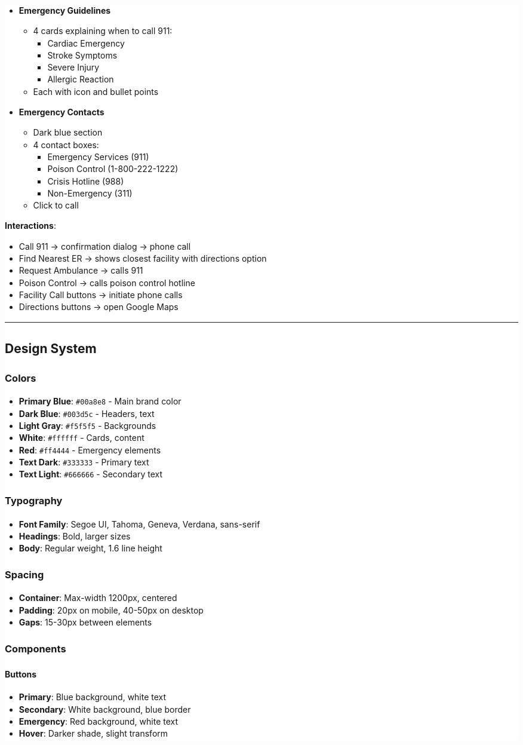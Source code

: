 - **Emergency Guidelines**
  - 4 cards explaining when to call 911:
    - Cardiac Emergency
    - Stroke Symptoms
    - Severe Injury
    - Allergic Reaction
  - Each with icon and bullet points

- **Emergency Contacts**
  - Dark blue section
  - 4 contact boxes:
    - Emergency Services (911)
    - Poison Control (1-800-222-1222)
    - Crisis Hotline (988)
    - Non-Emergency (311)
  - Click to call

**Interactions**:
- Call 911 → confirmation dialog → phone call
- Find Nearest ER → shows closest facility with directions option
- Request Ambulance → calls 911
- Poison Control → calls poison control hotline
- Facility Call buttons → initiate phone calls
- Directions buttons → open Google Maps

---

## Design System

### Colors
- **Primary Blue**: `#00a8e8` - Main brand color
- **Dark Blue**: `#003d5c` - Headers, text
- **Light Gray**: `#f5f5f5` - Backgrounds
- **White**: `#ffffff` - Cards, content
- **Red**: `#ff4444` - Emergency elements
- **Text Dark**: `#333333` - Primary text
- **Text Light**: `#666666` - Secondary text

### Typography
- **Font Family**: Segoe UI, Tahoma, Geneva, Verdana, sans-serif
- **Headings**: Bold, larger sizes
- **Body**: Regular weight, 1.6 line height

### Spacing
- **Container**: Max-width 1200px, centered
- **Padding**: 20px on mobile, 40-50px on desktop
- **Gaps**: 15-30px between elements

### Components

#### Buttons
- **Primary**: Blue background, white text
- **Secondary**: White background, blue border
- **Emergency**: Red background, white text
- **Hover**: Darker shade, slight transform
